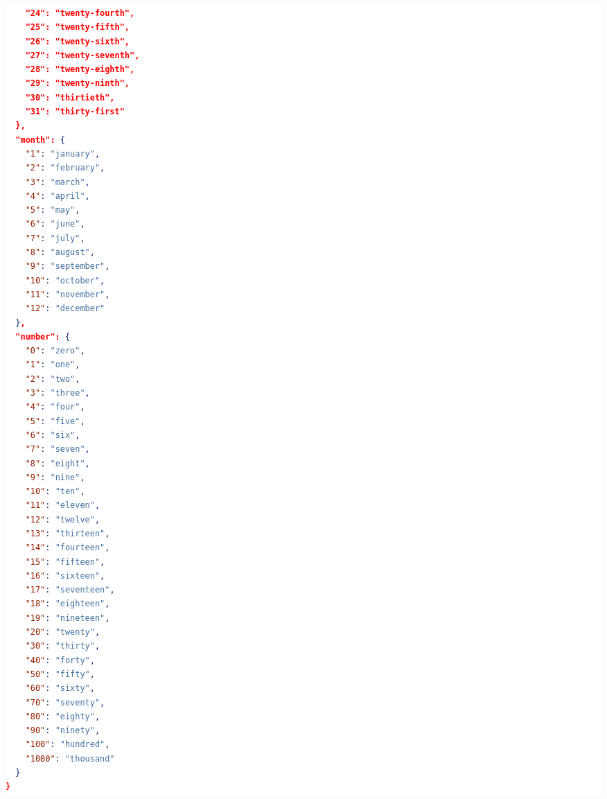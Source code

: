 ```json
    "24": "twenty-fourth",
    "25": "twenty-fifth",
    "26": "twenty-sixth",
    "27": "twenty-seventh",
    "28": "twenty-eighth",
    "29": "twenty-ninth",
    "30": "thirtieth",
    "31": "thirty-first"
  },
  "month": {
    "1": "january",
    "2": "february",
    "3": "march",
    "4": "april",
    "5": "may",
    "6": "june",
    "7": "july",
    "8": "august",
    "9": "september",
    "10": "october",
    "11": "november",
    "12": "december"
  },
  "number": {
    "0": "zero",
    "1": "one",
    "2": "two",
    "3": "three",
    "4": "four",
    "5": "five",
    "6": "six",
    "7": "seven",
    "8": "eight",
    "9": "nine",
    "10": "ten",
    "11": "eleven",
    "12": "twelve",
    "13": "thirteen",
    "14": "fourteen",
    "15": "fifteen",
    "16": "sixteen",
    "17": "seventeen",
    "18": "eighteen",
    "19": "nineteen",
    "20": "twenty",
    "30": "thirty",
    "40": "forty",
    "50": "fifty",
    "60": "sixty",
    "70": "seventy",
    "80": "eighty",
    "90": "ninety",
    "100": "hundred",
    "1000": "thousand"
  }
}

```
